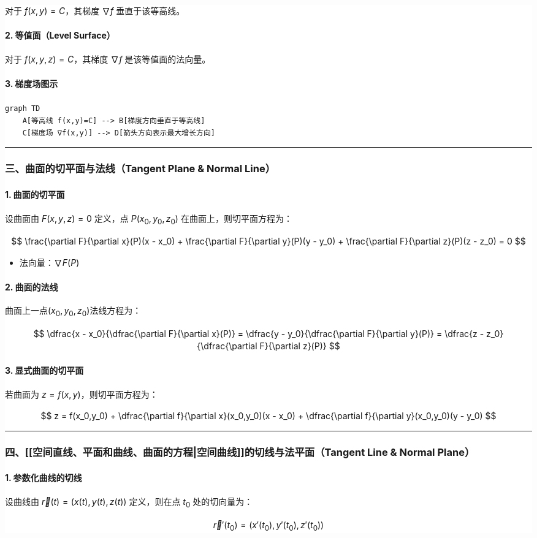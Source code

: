 对于 $f(x,y) = C$，其梯度 $\nabla f$ 垂直于该等高线。

#### 2. 等值面（Level Surface）

对于 $f(x,y,z) = C$，其梯度 $\nabla f$ 是该等值面的法向量。

#### 3. 梯度场图示

```mermaid
graph TD
    A[等高线 f(x,y)=C] --> B[梯度方向垂直于等高线]
    C[梯度场 ∇f(x,y)] --> D[箭头方向表示最大增长方向]
```

---

### 三、曲面的切平面与法线（Tangent Plane & Normal Line）

#### 1. 曲面的切平面

设曲面由 $F(x,y,z) = 0$ 定义，点 $P(x_0,y_0,z_0)$ 在曲面上，则切平面方程为：

$$
\frac{\partial F}{\partial x}(P)(x - x_0) + \frac{\partial F}{\partial y}(P)(y - y_0) + \frac{\partial F}{\partial z}(P)(z - z_0) = 0
$$

- 法向量：$\nabla F(P)$

#### 2. 曲面的法线

曲面上一点$(x_0,y_0,z_0)$法线方程为：

$$
\dfrac{x - x_0}{\dfrac{\partial F}{\partial x}(P)} = \dfrac{y - y_0}{\dfrac{\partial F}{\partial y}(P)} = \dfrac{z - z_0}{\dfrac{\partial F}{\partial z}(P)}
$$

#### 3. 显式曲面的切平面

若曲面为 $z = f(x,y)$，则切平面方程为：

$$
z = f(x_0,y_0) + \dfrac{\partial f}{\partial x}(x_0,y_0)(x - x_0) + \dfrac{\partial f}{\partial y}(x_0,y_0)(y - y_0)
$$

---

### 四、[[空间直线、平面和曲线、曲面的方程|空间曲线]]的切线与法平面（Tangent Line & Normal Plane）

#### 1. 参数化曲线的切线

设曲线由 $\vec{r}(t) = (x(t), y(t), z(t))$ 定义，则在点 $t_0$ 处的切向量为：

$$
\vec{r}'(t_0) = \left( x'(t_0), y'(t_0), z'(t_0) \right)
$$
